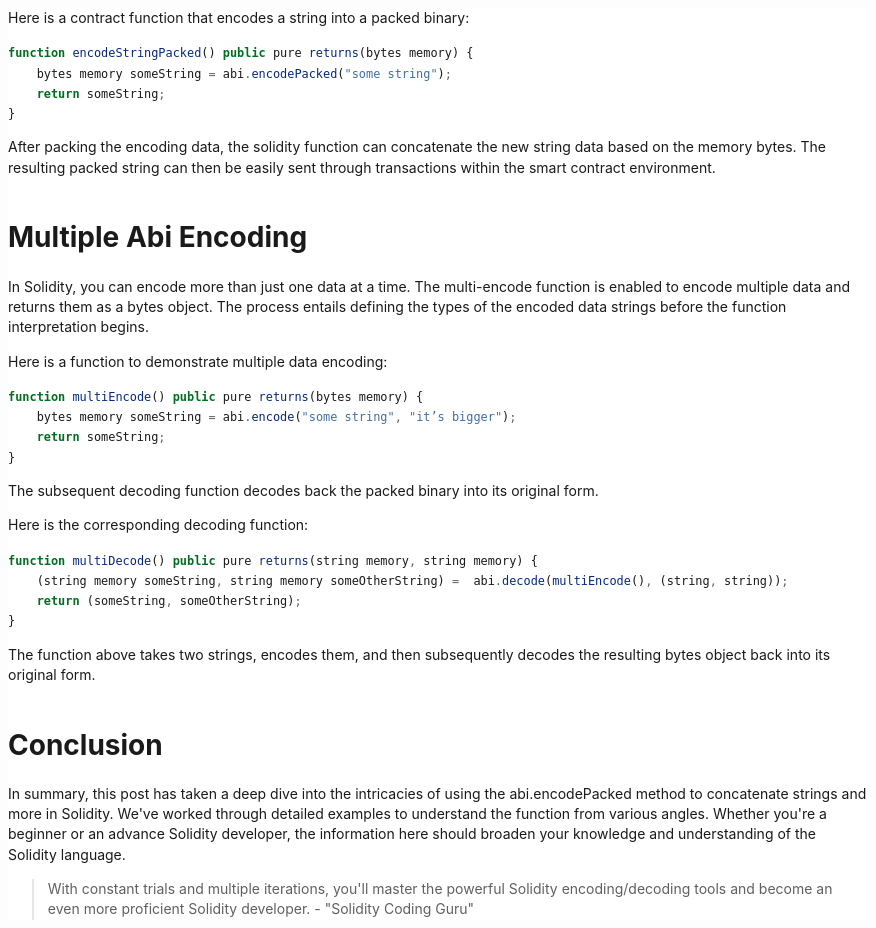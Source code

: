 Here is a contract function that encodes a string into a packed binary:

```js
function encodeStringPacked() public pure returns(bytes memory) {
    bytes memory someString = abi.encodePacked("some string");
    return someString;
}
```

After packing the encoding data, the solidity function can concatenate the new string data based on the memory bytes. The resulting packed string can then be easily sent through transactions within the smart contract environment.

# Multiple Abi Encoding

In Solidity, you can encode more than just one data at a time. The multi-encode function is enabled to encode multiple data and returns them as a bytes object. The process entails defining the types of the encoded data strings before the function interpretation begins.

Here is a function to demonstrate multiple data encoding:

```js
function multiEncode() public pure returns(bytes memory) {
    bytes memory someString = abi.encode("some string", "it’s bigger");
    return someString;
}
```

The subsequent decoding function decodes back the packed binary into its original form.

Here is the corresponding decoding function:

```js
function multiDecode() public pure returns(string memory, string memory) {
    (string memory someString, string memory someOtherString) =  abi.decode(multiEncode(), (string, string));
    return (someString, someOtherString);
}
```

The function above takes two strings, encodes them, and then subsequently decodes the resulting bytes object back into its original form.

# Conclusion

In summary, this post has taken a deep dive into the intricacies of using the abi.encodePacked method to concatenate strings and more in Solidity. We've worked through detailed examples to understand the function from various angles. Whether you're a beginner or an advance Solidity developer, the information here should broaden your knowledge and understanding of the Solidity language.

> With constant trials and multiple iterations, you'll master the powerful Solidity encoding/decoding tools and become an even more proficient Solidity developer. - "Solidity Coding Guru"
